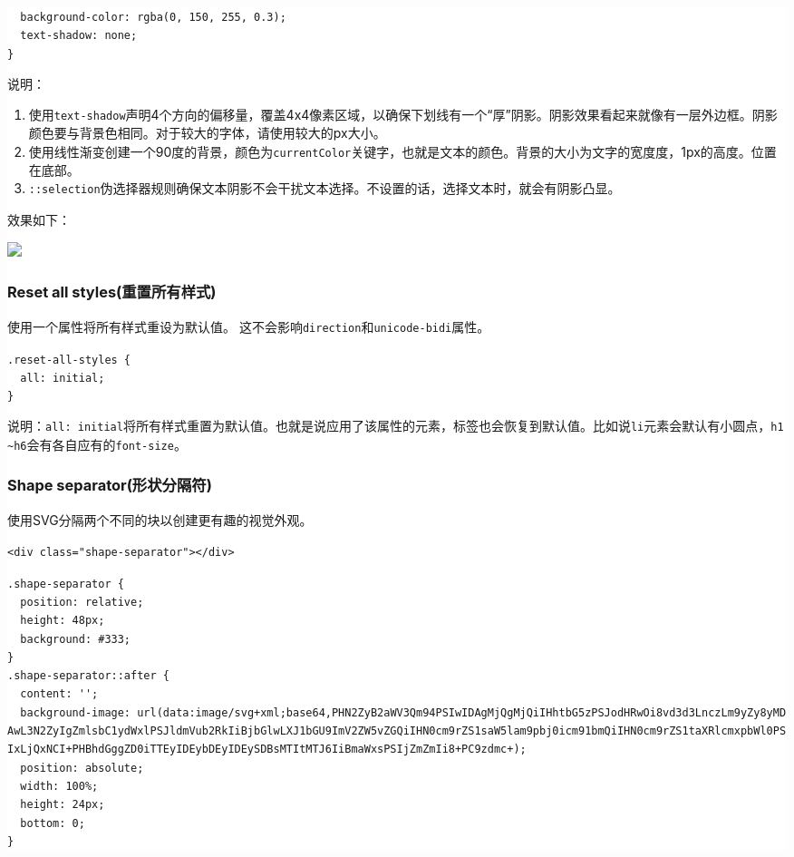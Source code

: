 ```
  background-color: rgba(0, 150, 255, 0.3);
  text-shadow: none;
}
```

说明：

1. 使用`text-shadow`声明4个方向的偏移量，覆盖4x4像素区域，以确保下划线有一个“厚”阴影。阴影效果看起来就像有一层外边框。阴影颜色要与背景色相同。对于较大的字体，请使用较大的px大小。
2. 使用线性渐变创建一个90度的背景，颜色为`currentColor`关键字，也就是文本的颜色。背景的大小为文字的宽度度，1px的高度。位置在底部。
3. `::selection`伪选择器规则确保文本阴影不会干扰文本选择。不设置的话，选择文本时，就会有阴影凸显。

效果如下：

![](https://ws1.sinaimg.cn/large/006tKfTcly1fsrufqv1kqj30dc019dfn.jpg)

### Reset all styles(重置所有样式)

使用一个属性将所有样式重设为默认值。 这不会影响`direction`和`unicode-bidi`属性。

```
.reset-all-styles {
  all: initial;
}
```

说明：`all: initial`将所有样式重置为默认值。也就是说应用了该属性的元素，标签也会恢复到默认值。比如说`li`元素会默认有小圆点，`h1~h6`会有各自应有的`font-size`。

### Shape separator(形状分隔符)

使用SVG分隔两个不同的块以创建更有趣的视觉外观。


```
<div class="shape-separator"></div>
```

```
.shape-separator {
  position: relative;
  height: 48px;
  background: #333;
}
.shape-separator::after {
  content: '';
  background-image: url(data:image/svg+xml;base64,PHN2ZyB2aWV3Qm94PSIwIDAgMjQgMjQiIHhtbG5zPSJodHRwOi8vd3d3LnczLm9yZy8yMDAwL3N2ZyIgZmlsbC1ydWxlPSJldmVub2RkIiBjbGlwLXJ1bGU9ImV2ZW5vZGQiIHN0cm9rZS1saW5lam9pbj0icm91bmQiIHN0cm9rZS1taXRlcmxpbWl0PSIxLjQxNCI+PHBhdGggZD0iTTEyIDEybDEyIDEySDBsMTItMTJ6IiBmaWxsPSIjZmZmIi8+PC9zdmc+);
  position: absolute;
  width: 100%;
  height: 24px;
  bottom: 0;
}
```
